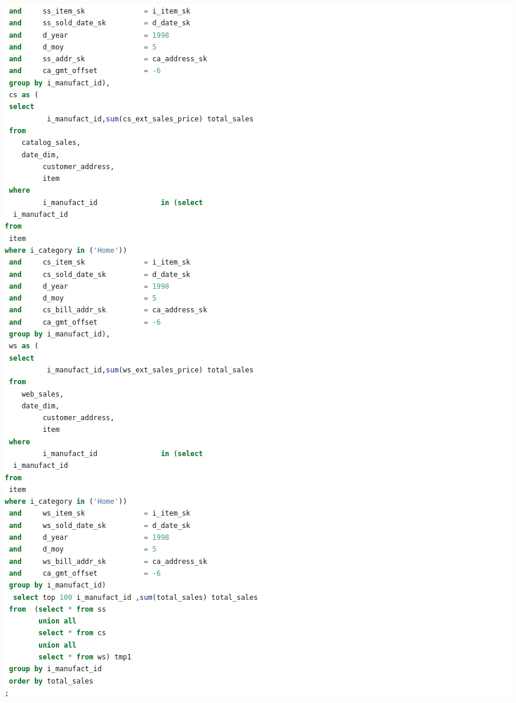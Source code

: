 ```SQL
 and     ss_item_sk              = i_item_sk
 and     ss_sold_date_sk         = d_date_sk
 and     d_year                  = 1998
 and     d_moy                   = 5
 and     ss_addr_sk              = ca_address_sk
 and     ca_gmt_offset           = -6 
 group by i_manufact_id),
 cs as (
 select
          i_manufact_id,sum(cs_ext_sales_price) total_sales
 from
 	catalog_sales,
 	date_dim,
         customer_address,
         item
 where
         i_manufact_id               in (select
  i_manufact_id
from
 item
where i_category in ('Home'))
 and     cs_item_sk              = i_item_sk
 and     cs_sold_date_sk         = d_date_sk
 and     d_year                  = 1998
 and     d_moy                   = 5
 and     cs_bill_addr_sk         = ca_address_sk
 and     ca_gmt_offset           = -6 
 group by i_manufact_id),
 ws as (
 select
          i_manufact_id,sum(ws_ext_sales_price) total_sales
 from
 	web_sales,
 	date_dim,
         customer_address,
         item
 where
         i_manufact_id               in (select
  i_manufact_id
from
 item
where i_category in ('Home'))
 and     ws_item_sk              = i_item_sk
 and     ws_sold_date_sk         = d_date_sk
 and     d_year                  = 1998
 and     d_moy                   = 5
 and     ws_bill_addr_sk         = ca_address_sk
 and     ca_gmt_offset           = -6
 group by i_manufact_id)
  select top 100 i_manufact_id ,sum(total_sales) total_sales
 from  (select * from ss 
        union all
        select * from cs 
        union all
        select * from ws) tmp1
 group by i_manufact_id
 order by total_sales
;
```
